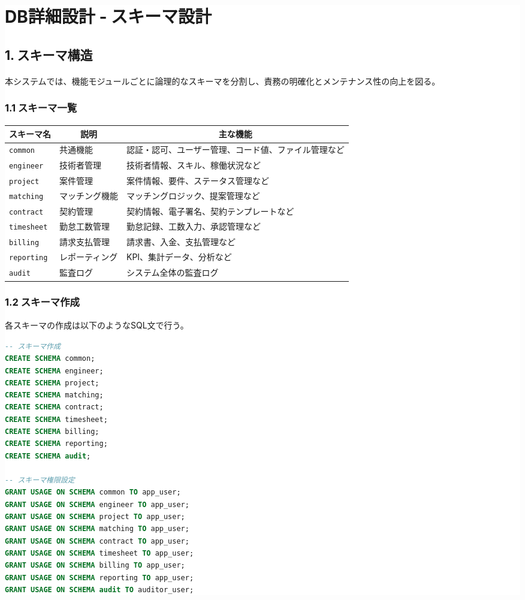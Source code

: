 # DB詳細設計 - スキーマ設計

## 1. スキーマ構造

本システムでは、機能モジュールごとに論理的なスキーマを分割し、責務の明確化とメンテナンス性の向上を図る。

### 1.1 スキーマ一覧

| スキーマ名    | 説明                           | 主な機能                                           |
|--------------|--------------------------------|---------------------------------------------------|
| `common`     | 共通機能                       | 認証・認可、ユーザー管理、コード値、ファイル管理など |
| `engineer`   | 技術者管理                     | 技術者情報、スキル、稼働状況など                    |
| `project`    | 案件管理                       | 案件情報、要件、ステータス管理など                  |
| `matching`   | マッチング機能                 | マッチングロジック、提案管理など                    |
| `contract`   | 契約管理                       | 契約情報、電子署名、契約テンプレートなど            |
| `timesheet`  | 勤怠工数管理                   | 勤怠記録、工数入力、承認管理など                    |
| `billing`    | 請求支払管理                   | 請求書、入金、支払管理など                          |
| `reporting`  | レポーティング                 | KPI、集計データ、分析など                           |
| `audit`      | 監査ログ                       | システム全体の監査ログ                              |

### 1.2 スキーマ作成

各スキーマの作成は以下のようなSQL文で行う。

```sql
-- スキーマ作成
CREATE SCHEMA common;
CREATE SCHEMA engineer;
CREATE SCHEMA project;
CREATE SCHEMA matching;
CREATE SCHEMA contract;
CREATE SCHEMA timesheet;
CREATE SCHEMA billing;
CREATE SCHEMA reporting;
CREATE SCHEMA audit;

-- スキーマ権限設定
GRANT USAGE ON SCHEMA common TO app_user;
GRANT USAGE ON SCHEMA engineer TO app_user;
GRANT USAGE ON SCHEMA project TO app_user;
GRANT USAGE ON SCHEMA matching TO app_user;
GRANT USAGE ON SCHEMA contract TO app_user;
GRANT USAGE ON SCHEMA timesheet TO app_user;
GRANT USAGE ON SCHEMA billing TO app_user;
GRANT USAGE ON SCHEMA reporting TO app_user;
GRANT USAGE ON SCHEMA audit TO auditor_user;
```
